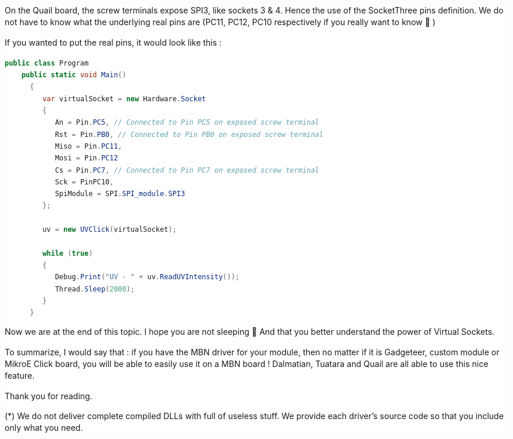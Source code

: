 On the Quail board, the screw terminals expose SPI3, like sockets 3 & 4. Hence the use of the SocketThree pins definition. We do not have to know what the underlying real pins are (PC11, PC12, PC10 respectively if you really want to know 🙂 )

If you wanted to put the real pins, it would look like this :

```csharp
public class Program	  
	public static void Main()
      {
         var virtualSocket = new Hardware.Socket
         {
            An = Pin.PC5, // Connected to Pin PC5 on exposed screw terminal
            Rst = Pin.PB0, // Connected to Pin PB0 on exposed screw terminal
            Miso = Pin.PC11,
            Mosi = Pin.PC12
            Cs = Pin.PC7, // Connected to Pin PC7 on exposed screw terminal
            Sck = PinPC10,
            SpiModule = SPI.SPI_module.SPI3
         };

         uv = new UVClick(virtualSocket);

         while (true)
         {
            Debug.Print("UV - " + uv.ReadUVIntensity());
            Thread.Sleep(2000);
         }
      }
``` 

Now we are at the end of this topic. I hope you are not sleeping 🙂 And that you better understand the power of Virtual Sockets.

To summarize, I would say that : if you have the MBN driver for your module, then no matter if it is Gadgeteer, custom module or MikroE Click board, you will be able to easily use it on a MBN board ! Dalmatian, Tuatara and Quail are all able to use this nice feature.

 

Thank you for reading.

 

(\*) We do not deliver complete compiled DLLs with full of useless stuff. We provide each driver’s source code so that you include only what you need.